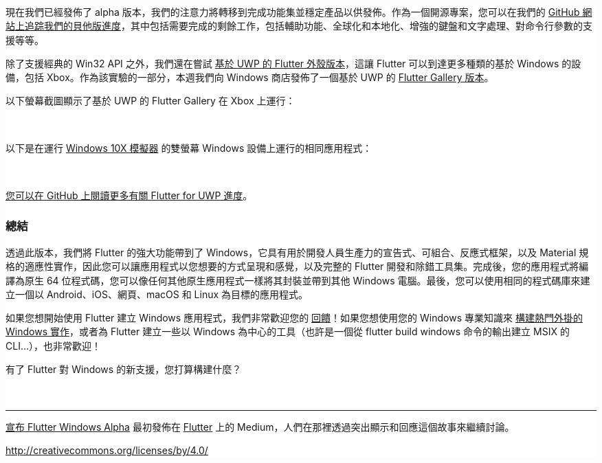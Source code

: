 現在我們已經發佈了 alpha 版本，我們的注意力將轉移到完成功能集並穩定產品以供發佈。作為一個開源專案，您可以在我們的 [GitHub 網站上追踪我們的貝他版進度](https://github.com/flutter/flutter/projects/55)，其中包括需要完成的剩餘工作，包括輔助功能、全球化和本地化、增強的鍵盤和文字處理、對命令行參數的支援等等。

除了支援經典的 Win32 API 之外，我們還在嘗試 [基於 UWP 的 Flutter 外殼版本](https://docs.microsoft.com/en-us/windows/uwp/get-started/universal-application-platform-guide)，這讓 Flutter 可以到達更多種類的基於 Windows 的設備，包括 Xbox。作為該實驗的一部分，本週我們向 Windows 商店發佈了一個基於 UWP 的 [Flutter Gallery 版本](https://www.microsoft.com/en-us/p/flutter-gallery/9pdwctdfc7qq)。

以下螢幕截圖顯示了基於 UWP 的 Flutter Gallery 在 Xbox 上運行：

<figure>
<img alt="" src="https://cdn-images-1.medium.com/max/1024/0*cNcLDSm8fwlwux15" />
</figure>

以下是在運行 [Windows 10X 模擬器](https://docs.microsoft.com/en-us/dual-screen/windows/get-dev-tools) 的雙螢幕 Windows 設備上運行的相同應用程式：

<figure>
<img alt="" src="https://cdn-images-1.medium.com/max/1024/1*ZIxhg4Lx_KI5v4bc1zi5zg.png" />
</figure>

[您可以在 GitHub 上閱讀更多有關 Flutter for UWP 進度](https://github.com/flutter/flutter/issues/14967#issuecomment-697108439)。

### 總結

透過此版本，我們將 Flutter 的強大功能帶到了 Windows，它具有用於開發人員生產力的宣告式、可組合、反應式框架，以及 Material 規格的適應性實作，因此您可以讓應用程式以您想要的方式呈現和感覺，以及完整的 Flutter 開發和除錯工具集。完成後，您的應用程式將編譯為原生 64 位程式碼，您可以像任何其他原生應用程式一樣將其封裝並帶到其他 Windows 電腦。最後，您可以使用相同的程式碼庫來建立一個以 Android、iOS、網頁、macOS 和 Linux 為目標的應用程式。

如果您想開始使用 Flutter 建立 Windows 應用程式，我們非常歡迎您的 [回饋](https://github.com/flutter/flutter/issues)！如果您想使用您的 Windows 專業知識來 [構建熱門外掛的 Windows 實作](https://flutter.dev/docs/development/packages-and-plugins/developing-packages#plugin)，或者為 Flutter 建立一些以 Windows 為中心的工具（也許是一個從 flutter build windows 命令的輸出建立 MSIX 的 CLI…），也非常歡迎！

有了 Flutter 對 Windows 的新支援，您打算構建什麼？

<img src="https://medium.com/_/stat?event=post.clientViewed&referrerSource=full_rss&postId=33982cd0f433" width="1" height="1" alt=""><hr><p><a href="https://medium.com/flutter/announcing-flutter-windows-alpha-33982cd0f433">宣布 Flutter Windows Alpha</a> 最初發佈在 <a href="https://medium.com/flutter">Flutter</a> 上的 Medium，人們在那裡透過突出顯示和回應這個故事來繼續討論。</p> 


http://creativecommons.org/licenses/by/4.0/